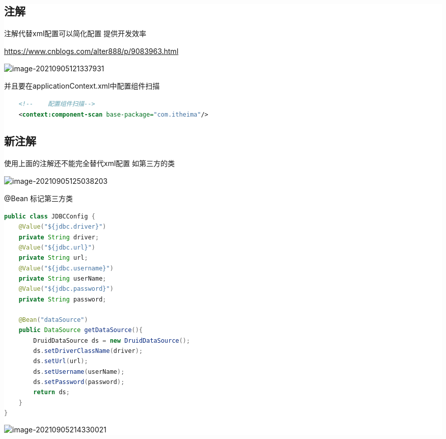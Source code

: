 

## 注解

注解代替xml配置可以简化配置 提供开发效率

https://www.cnblogs.com/alter888/p/9083963.html

![image-20210905121337931](https://gitee.com/Iekrwh/md-images/raw/master/images/image-20210905121337931.png)

并且要在applicationContext.xml中配置组件扫描

```xml
    <!--    配置组件扫描-->
    <context:component-scan base-package="com.itheima"/>
```





## 新注解

使用上面的注解还不能完全替代xml配置 如第三方的类

![image-20210905125038203](https://gitee.com/Iekrwh/md-images/raw/master/images/image-20210905125038203.png)

@Bean 标记第三方类

```java
public class JDBCConfig {
    @Value("${jdbc.driver}")
    private String driver;
    @Value("${jdbc.url}")
    private String url;
    @Value("${jdbc.username}")
    private String userName;
    @Value("${jdbc.password}")
    private String password;

    @Bean("dataSource")
    public DataSource getDataSource(){
        DruidDataSource ds = new DruidDataSource();
        ds.setDriverClassName(driver);
        ds.setUrl(url);
        ds.setUsername(userName);
        ds.setPassword(password);
        return ds;
    }
}

```

![image-20210905214330021](https://gitee.com/Iekrwh/md-images/raw/master/images/image-20210905214330021.png)

